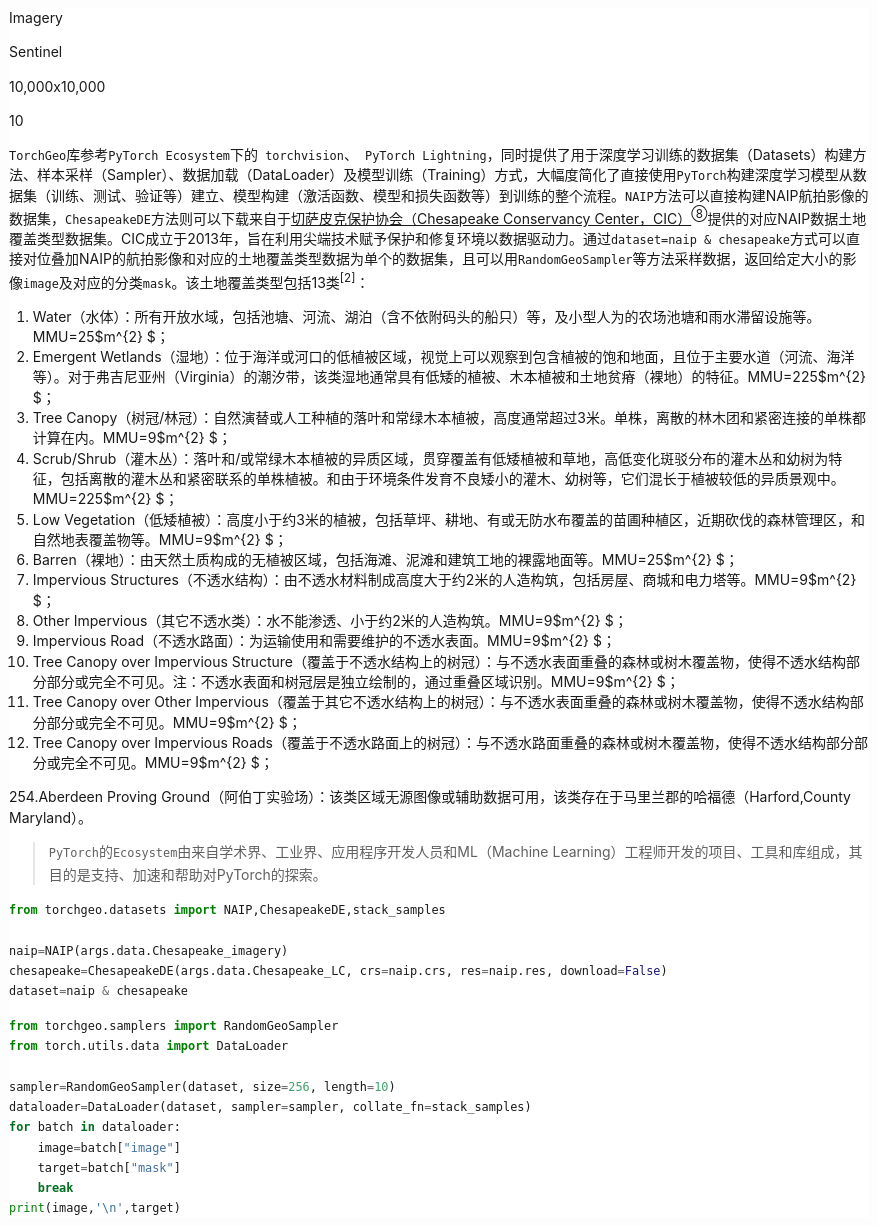 <td><p>Imagery</p></td>
<td><p>Sentinel</p></td>
<td><p>10,000x10,000</p></td>
<td><p>10</p></td>
</tr>
</tbody>
</table>

`TorchGeo`库参考`PyTorch Ecosystem`下的` torchvision`、` PyTorch Lightning`，同时提供了用于深度学习训练的数据集（Datasets）构建方法、样本采样（Sampler）、数据加载（DataLoader）及模型训练（Training）方式，大幅度简化了直接使用`PyTorch`构建深度学习模型从数据集（训练、测试、验证等）建立、模型构建（激活函数、模型和损失函数等）到训练的整个流程。`NAIP`方法可以直接构建NAIP航拍影像的数据集，`ChesapeakeDE`方法则可以下载来自于[切萨皮克保护协会（Chesapeake Conservancy Center，CIC）](https://www.chesapeakeconservancy.org/conservation-innovation-center/high-resolution-data/)<sup>⑧</sup>提供的对应NAIP数据土地覆盖类型数据集。CIC成立于2013年，旨在利用尖端技术赋予保护和修复环境以数据驱动力。通过`dataset=naip & chesapeake`方式可以直接对位叠加NAIP的航拍影像和对应的土地覆盖类型数据为单个的数据集，且可以用`RandomGeoSampler`等方法采样数据，返回给定大小的影像`image`及对应的分类`mask`。该土地覆盖类型包括13类<sup>[2]</sup>：

1. Water（水体）：所有开放水域，包括池塘、河流、湖泊（含不依附码头的船只）等，及小型人为的农场池塘和雨水滞留设施等。MMU=25$m^{2} $；
2. Emergent Wetlands（湿地）：位于海洋或河口的低植被区域，视觉上可以观察到包含植被的饱和地面，且位于主要水道（河流、海洋等）。对于弗吉尼亚州（Virginia）的潮汐带，该类湿地通常具有低矮的植被、木本植被和土地贫瘠（裸地）的特征。MMU=225$m^{2} $；
3. Tree Canopy（树冠/林冠）：自然演替或人工种植的落叶和常绿木本植被，高度通常超过3米。单株，离散的林木团和紧密连接的单株都计算在内。MMU=9$m^{2} $；
4. Scrub/Shrub（灌木丛）：落叶和/或常绿木本植被的异质区域，贯穿覆盖有低矮植被和草地，高低变化斑驳分布的灌木丛和幼树为特征，包括离散的灌木丛和紧密联系的单株植被。和由于环境条件发育不良矮小的灌木、幼树等，它们混长于植被较低的异质景观中。MMU=225$m^{2} $；
5. Low Vegetation（低矮植被）：高度小于约3米的植被，包括草坪、耕地、有或无防水布覆盖的苗圃种植区，近期砍伐的森林管理区，和自然地表覆盖物等。MMU=9$m^{2} $；
6. Barren（裸地）：由天然土质构成的无植被区域，包括海滩、泥滩和建筑工地的裸露地面等。MMU=25$m^{2} $；
7. Impervious Structures（不透水结构）：由不透水材料制成高度大于约2米的人造构筑，包括房屋、商城和电力塔等。MMU=9$m^{2} $；
8. Other Impervious（其它不透水类）：水不能渗透、小于约2米的人造构筑。MMU=9$m^{2} $；
9. Impervious Road（不透水路面）：为运输使用和需要维护的不透水表面。MMU=9$m^{2} $；
10. Tree Canopy over Impervious Structure（覆盖于不透水结构上的树冠）：与不透水表面重叠的森林或树木覆盖物，使得不透水结构部分部分或完全不可见。注：不透水表面和树冠层是独立绘制的，通过重叠区域识别。MMU=9$m^{2} $；
11. Tree Canopy over Other Impervious（覆盖于其它不透水结构上的树冠）：与不透水表面重叠的森林或树木覆盖物，使得不透水结构部分部分或完全不可见。MMU=9$m^{2} $；
12. Tree Canopy over Impervious Roads（覆盖于不透水路面上的树冠）：与不透水路面重叠的森林或树木覆盖物，使得不透水结构部分部分或完全不可见。MMU=9$m^{2} $；

254.Aberdeen Proving Ground（阿伯丁实验场）：该类区域无源图像或辅助数据可用，该类存在于马里兰郡的哈福德（Harford,County Maryland）。

> `PyTorch`的`Ecosystem`由来自学术界、工业界、应用程序开发人员和ML（Machine Learning）工程师开发的项目、工具和库组成，其目的是支持、加速和帮助对PyTorch的探索<sup></sup>。


```python
from torchgeo.datasets import NAIP,ChesapeakeDE,stack_samples 

naip=NAIP(args.data.Chesapeake_imagery)
chesapeake=ChesapeakeDE(args.data.Chesapeake_LC, crs=naip.crs, res=naip.res, download=False)
dataset=naip & chesapeake
```


```python
from torchgeo.samplers import RandomGeoSampler
from torch.utils.data import DataLoader

sampler=RandomGeoSampler(dataset, size=256, length=10)
dataloader=DataLoader(dataset, sampler=sampler, collate_fn=stack_samples)
for batch in dataloader:
    image=batch["image"]
    target=batch["mask"]
    break
print(image,'\n',target)
```
